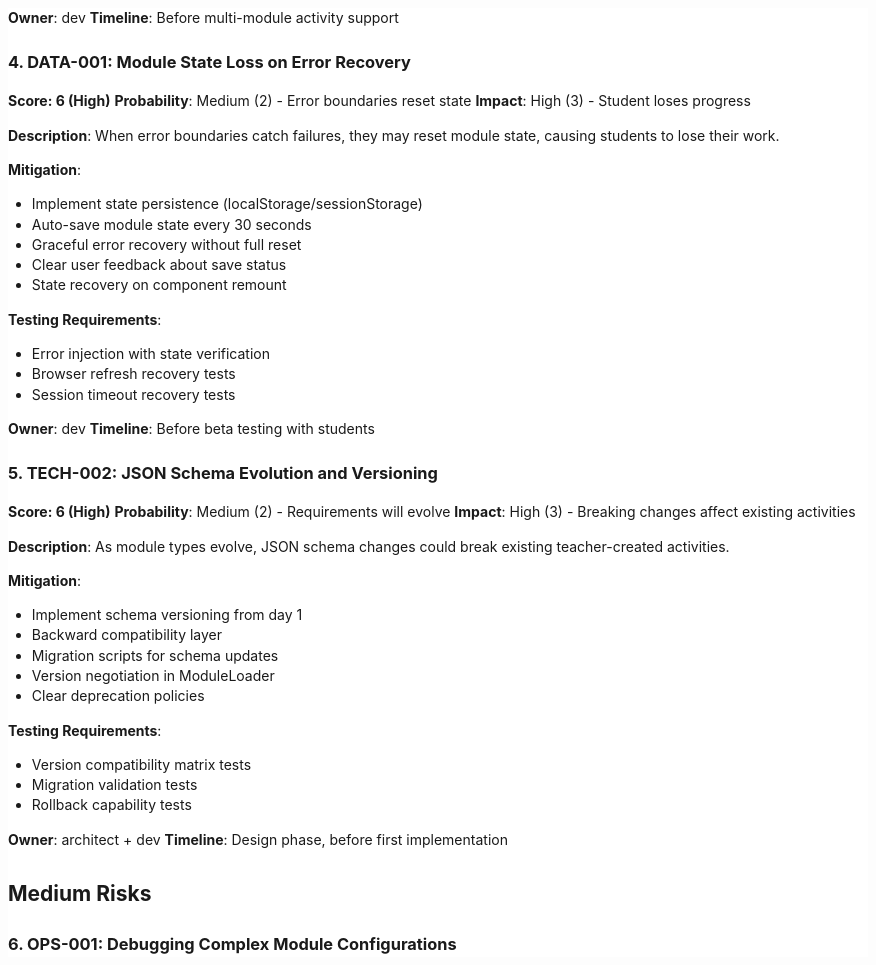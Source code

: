**Owner**: dev
**Timeline**: Before multi-module activity support

### 4. DATA-001: Module State Loss on Error Recovery

**Score: 6 (High)**
**Probability**: Medium (2) - Error boundaries reset state
**Impact**: High (3) - Student loses progress

**Description**: When error boundaries catch failures, they may reset module state, causing students to lose their work.

**Mitigation**:
- Implement state persistence (localStorage/sessionStorage)
- Auto-save module state every 30 seconds
- Graceful error recovery without full reset
- Clear user feedback about save status
- State recovery on component remount

**Testing Requirements**:
- Error injection with state verification
- Browser refresh recovery tests
- Session timeout recovery tests

**Owner**: dev
**Timeline**: Before beta testing with students

### 5. TECH-002: JSON Schema Evolution and Versioning

**Score: 6 (High)**
**Probability**: Medium (2) - Requirements will evolve
**Impact**: High (3) - Breaking changes affect existing activities

**Description**: As module types evolve, JSON schema changes could break existing teacher-created activities.

**Mitigation**:
- Implement schema versioning from day 1
- Backward compatibility layer
- Migration scripts for schema updates
- Version negotiation in ModuleLoader
- Clear deprecation policies

**Testing Requirements**:
- Version compatibility matrix tests
- Migration validation tests
- Rollback capability tests

**Owner**: architect + dev
**Timeline**: Design phase, before first implementation

## Medium Risks

### 6. OPS-001: Debugging Complex Module Configurations
